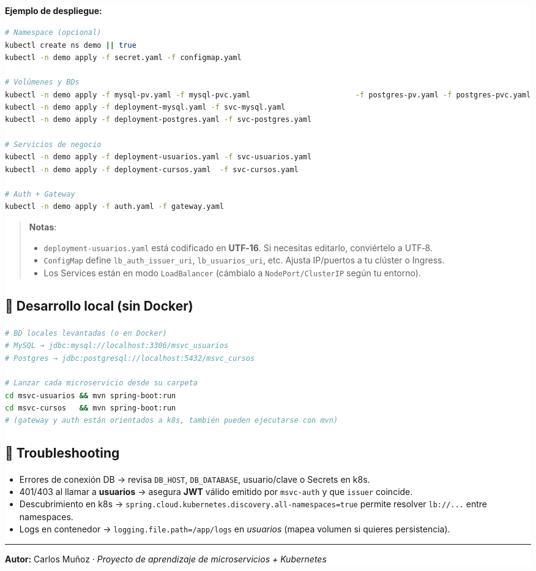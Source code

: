 **Ejemplo de despliegue:**
```bash
# Namespace (opcional)
kubectl create ns demo || true
kubectl -n demo apply -f secret.yaml -f configmap.yaml

# Volúmenes y BDs
kubectl -n demo apply -f mysql-pv.yaml -f mysql-pvc.yaml                        -f postgres-pv.yaml -f postgres-pvc.yaml
kubectl -n demo apply -f deployment-mysql.yaml -f svc-mysql.yaml
kubectl -n demo apply -f deployment-postgres.yaml -f svc-postgres.yaml

# Servicios de negocio
kubectl -n demo apply -f deployment-usuarios.yaml -f svc-usuarios.yaml
kubectl -n demo apply -f deployment-cursos.yaml  -f svc-cursos.yaml

# Auth + Gateway
kubectl -n demo apply -f auth.yaml -f gateway.yaml
```

> **Notas**:  
> - `deployment-usuarios.yaml` está codificado en **UTF‑16**. Si necesitas editarlo, conviértelo a UTF‑8.  
> - `ConfigMap` define `lb_auth_issuer_uri`, `lb_usuarios_uri`, etc. Ajusta IP/puertos a tu clúster o Ingress.  
> - Los Services están en modo `LoadBalancer` (cámbialo a `NodePort/ClusterIP` según tu entorno).

## 🧪 Desarrollo local (sin Docker)

```bash
# BD locales levantadas (o en Docker)
# MySQL → jdbc:mysql://localhost:3306/msvc_usuarios
# Postgres → jdbc:postgresql://localhost:5432/msvc_cursos

# Lanzar cada microservicio desde su carpeta
cd msvc-usuarios && mvn spring-boot:run
cd msvc-cursos   && mvn spring-boot:run
# (gateway y auth están orientados a k8s, también pueden ejecutarse con mvn)
```

## 🧰 Troubleshooting

- Errores de conexión DB → revisa `DB_HOST`, `DB_DATABASE`, usuario/clave o Secrets en k8s.
- 401/403 al llamar a **usuarios** → asegura **JWT** válido emitido por `msvc-auth` y que `issuer` coincide.
- Descubrimiento en k8s → `spring.cloud.kubernetes.discovery.all-namespaces=true` permite resolver `lb://...` entre namespaces.
- Logs en contenedor → `logging.file.path=/app/logs` en *usuarios* (mapea volumen si quieres persistencia).

---

**Autor:** Carlos Muñoz · *Proyecto de aprendizaje de microservicios + Kubernetes*
